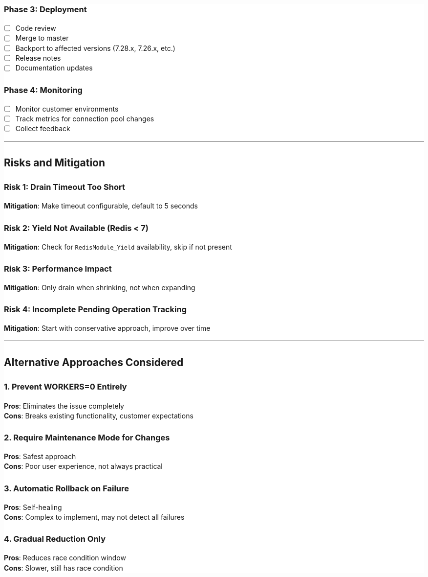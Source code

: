 ### Phase 3: Deployment
- [ ] Code review
- [ ] Merge to master
- [ ] Backport to affected versions (7.28.x, 7.26.x, etc.)
- [ ] Release notes
- [ ] Documentation updates

### Phase 4: Monitoring
- [ ] Monitor customer environments
- [ ] Track metrics for connection pool changes
- [ ] Collect feedback

---

## Risks and Mitigation

### Risk 1: Drain Timeout Too Short
**Mitigation**: Make timeout configurable, default to 5 seconds

### Risk 2: Yield Not Available (Redis < 7)
**Mitigation**: Check for `RedisModule_Yield` availability, skip if not present

### Risk 3: Performance Impact
**Mitigation**: Only drain when shrinking, not when expanding

### Risk 4: Incomplete Pending Operation Tracking
**Mitigation**: Start with conservative approach, improve over time

---

## Alternative Approaches Considered

### 1. Prevent WORKERS=0 Entirely
**Pros**: Eliminates the issue completely  
**Cons**: Breaks existing functionality, customer expectations

### 2. Require Maintenance Mode for Changes
**Pros**: Safest approach  
**Cons**: Poor user experience, not always practical

### 3. Automatic Rollback on Failure
**Pros**: Self-healing  
**Cons**: Complex to implement, may not detect all failures

### 4. Gradual Reduction Only
**Pros**: Reduces race condition window  
**Cons**: Slower, still has race condition
